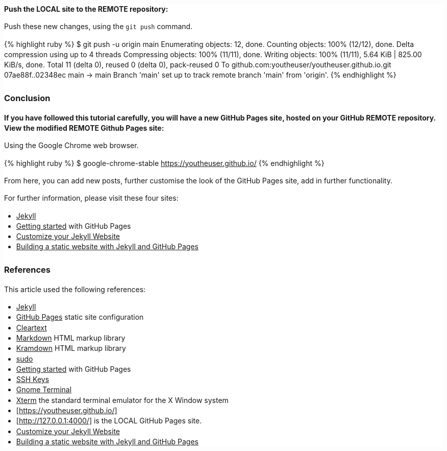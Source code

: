 **Push the LOCAL site to the REMOTE repository:**

Push these new changes, using the `git push` command.

{% highlight ruby %}
$ git push -u origin main
Enumerating objects: 12, done.
Counting objects: 100% (12/12), done.
Delta compression using up to 4 threads
Compressing objects: 100% (11/11), done.
Writing objects: 100% (11/11), 5.64 KiB | 825.00 KiB/s, done.
Total 11 (delta 0), reused 0 (delta 0), pack-reused 0
To github.com:youtheuser/youtheuser.github.io.git
   07ae88f..02348ec  main -> main
Branch 'main' set up to track remote branch 'main' from 'origin'.
{% endhighlight %}

### Conclusion

**If you have followed this tutorial carefully, you will have a new GitHub Pages site, hosted on your GitHub REMOTE repository.
View the modified REMOTE Github Pages site:**

Using the Google Chrome web browser.

{% highlight ruby %}
$ google-chrome-stable https://youtheuser.github.io/
{% endhighlight %}

From here, you can add new posts, further customise the look of the GitHub Pages site, add in further functionality.

For further information, please visit these four sites:

  - [Jekyll]
  - [Getting started] with GitHub Pages
  - [Customize your Jekyll Website]
  - [Building a static website with Jekyll and GitHub Pages]

### References

This article used the following references:

  - [Jekyll]
  - [GitHub Pages] static site configuration
  - [Cleartext]
  - [Markdown] HTML markup library
  - [Kramdown] HTML markup library
  - [sudo]
  - [Getting started] with GitHub Pages
  - [SSH Keys]
  - [Gnome Terminal]
  - [Xterm] the standard terminal emulator for the X Window system
  - [https://youtheuser.github.io/]
  - [http://127.0.0.1:4000/] is the LOCAL GitHub Pages site.
  - [Customize your Jekyll Website]
  - [Building a static website with Jekyll and GitHub Pages]


[Jekyll]: https://jekyllrb.com/
[GitHub Pages]: https://docs.github.com/en/pages
[Cleartext]: https://simple.wikipedia.org/wiki/Cleartext
[Markdown]: https://daringfireball.net/projects/markdown/
[kramdown]: https://kramdown.gettalong.org/index.html
[sudo]: https://en.wikipedia.org/wiki/Sudo
[Getting started]: https://docs.github.com/en/pages/getting-started-with-github-pages/creating-a-github-pages-site
[SSH Keys]: https://docs.github.com/en/authentication/connecting-to-github-with-ssh/generating-a-new-ssh-key-and-adding-it-to-the-ssh-agent
[Gnome Terminal]: https://en.wikipedia.org/wiki/GNOME_Terminal
[Xterm]: https://en.wikipedia.org/wiki/Xterm
[https://youtheuser.github.io/]: https://youtheuser.github.io/
[http://127.0.0.1:4000/]: http://127.0.0.1:4000/
[Customize your Jekyll Website]: https://simondosda.github.io/posts/2021-09-16-blog-github-pages-4-custom.html
[Building a static website with Jekyll and GitHub Pages]: https://programminghistorian.org/en/lessons/building-static-sites-with-jekyll-github-pages